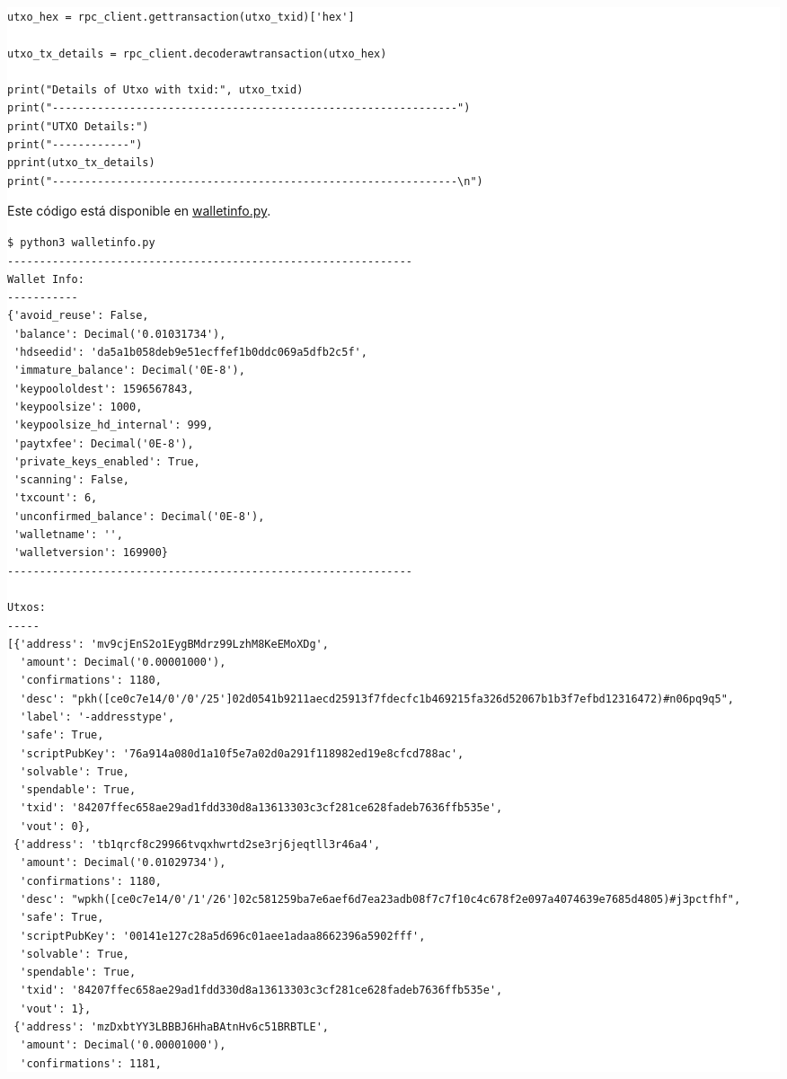 ```
utxo_hex = rpc_client.gettransaction(utxo_txid)['hex']

utxo_tx_details = rpc_client.decoderawtransaction(utxo_hex)

print("Details of Utxo with txid:", utxo_txid)
print("---------------------------------------------------------------")
print("UTXO Details:")
print("------------")
pprint(utxo_tx_details)
print("---------------------------------------------------------------\n")
```
Este código está disponible en [walletinfo.py](https://github.com/BlockchainCommons/Learning-Bitcoin-from-the-Command-Line/blob/master/src/18_4_walletinfo.py).
```
$ python3 walletinfo.py 
---------------------------------------------------------------
Wallet Info:
-----------
{'avoid_reuse': False,
 'balance': Decimal('0.01031734'),
 'hdseedid': 'da5a1b058deb9e51ecffef1b0ddc069a5dfb2c5f',
 'immature_balance': Decimal('0E-8'),
 'keypoololdest': 1596567843,
 'keypoolsize': 1000,
 'keypoolsize_hd_internal': 999,
 'paytxfee': Decimal('0E-8'),
 'private_keys_enabled': True,
 'scanning': False,
 'txcount': 6,
 'unconfirmed_balance': Decimal('0E-8'),
 'walletname': '',
 'walletversion': 169900}
---------------------------------------------------------------

Utxos: 
-----
[{'address': 'mv9cjEnS2o1EygBMdrz99LzhM8KeEMoXDg',
  'amount': Decimal('0.00001000'),
  'confirmations': 1180,
  'desc': "pkh([ce0c7e14/0'/0'/25']02d0541b9211aecd25913f7fdecfc1b469215fa326d52067b1b3f7efbd12316472)#n06pq9q5",
  'label': '-addresstype',
  'safe': True,
  'scriptPubKey': '76a914a080d1a10f5e7a02d0a291f118982ed19e8cfcd788ac',
  'solvable': True,
  'spendable': True,
  'txid': '84207ffec658ae29ad1fdd330d8a13613303c3cf281ce628fadeb7636ffb535e',
  'vout': 0},
 {'address': 'tb1qrcf8c29966tvqxhwrtd2se3rj6jeqtll3r46a4',
  'amount': Decimal('0.01029734'),
  'confirmations': 1180,
  'desc': "wpkh([ce0c7e14/0'/1'/26']02c581259ba7e6aef6d7ea23adb08f7c7f10c4c678f2e097a4074639e7685d4805)#j3pctfhf",
  'safe': True,
  'scriptPubKey': '00141e127c28a5d696c01aee1adaa8662396a5902fff',
  'solvable': True,
  'spendable': True,
  'txid': '84207ffec658ae29ad1fdd330d8a13613303c3cf281ce628fadeb7636ffb535e',
  'vout': 1},
 {'address': 'mzDxbtYY3LBBBJ6HhaBAtnHv6c51BRBTLE',
  'amount': Decimal('0.00001000'),
  'confirmations': 1181,
```